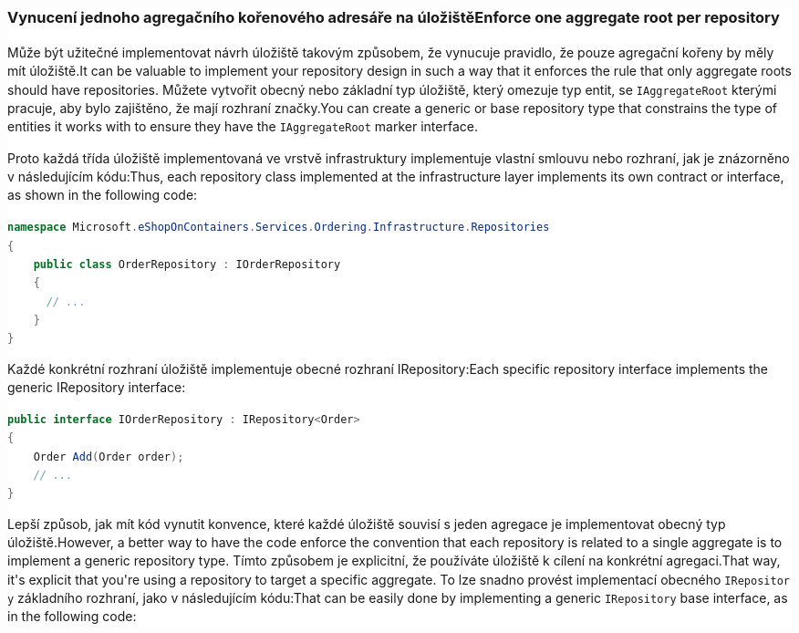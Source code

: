 ### <a name="enforce-one-aggregate-root-per-repository"></a><span data-ttu-id="b5b9c-138">Vynucení jednoho agregačního kořenového adresáře na úložiště</span><span class="sxs-lookup"><span data-stu-id="b5b9c-138">Enforce one aggregate root per repository</span></span>

<span data-ttu-id="b5b9c-139">Může být užitečné implementovat návrh úložiště takovým způsobem, že vynucuje pravidlo, že pouze agregační kořeny by měly mít úložiště.</span><span class="sxs-lookup"><span data-stu-id="b5b9c-139">It can be valuable to implement your repository design in such a way that it enforces the rule that only aggregate roots should have repositories.</span></span> <span data-ttu-id="b5b9c-140">Můžete vytvořit obecný nebo základní typ úložiště, který omezuje typ entit, se `IAggregateRoot` kterými pracuje, aby bylo zajištěno, že mají rozhraní značky.</span><span class="sxs-lookup"><span data-stu-id="b5b9c-140">You can create a generic or base repository type that constrains the type of entities it works with to ensure they have the `IAggregateRoot` marker interface.</span></span>

<span data-ttu-id="b5b9c-141">Proto každá třída úložiště implementovaná ve vrstvě infrastruktury implementuje vlastní smlouvu nebo rozhraní, jak je znázorněno v následujícím kódu:</span><span class="sxs-lookup"><span data-stu-id="b5b9c-141">Thus, each repository class implemented at the infrastructure layer implements its own contract or interface, as shown in the following code:</span></span>

```csharp
namespace Microsoft.eShopOnContainers.Services.Ordering.Infrastructure.Repositories
{
    public class OrderRepository : IOrderRepository
    {
      // ...
    }
}
```

<span data-ttu-id="b5b9c-142">Každé konkrétní rozhraní úložiště implementuje obecné rozhraní IRepository:</span><span class="sxs-lookup"><span data-stu-id="b5b9c-142">Each specific repository interface implements the generic IRepository interface:</span></span>

```csharp
public interface IOrderRepository : IRepository<Order>
{
    Order Add(Order order);
    // ...
}
```

<span data-ttu-id="b5b9c-143">Lepší způsob, jak mít kód vynutit konvence, které každé úložiště souvisí s jeden agregace je implementovat obecný typ úložiště.</span><span class="sxs-lookup"><span data-stu-id="b5b9c-143">However, a better way to have the code enforce the convention that each repository is related to a single aggregate is to implement a generic repository type.</span></span> <span data-ttu-id="b5b9c-144">Tímto způsobem je explicitní, že používáte úložiště k cílení na konkrétní agregaci.</span><span class="sxs-lookup"><span data-stu-id="b5b9c-144">That way, it's explicit that you're using a repository to target a specific aggregate.</span></span> <span data-ttu-id="b5b9c-145">To lze snadno provést implementací obecného `IRepository` základního rozhraní, jako v následujícím kódu:</span><span class="sxs-lookup"><span data-stu-id="b5b9c-145">That can be easily done by implementing a generic `IRepository` base interface, as in the following code:</span></span>

